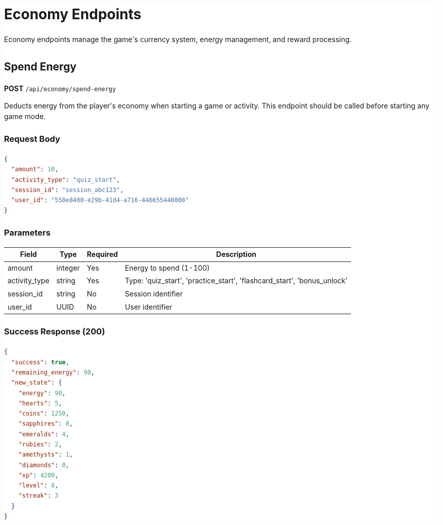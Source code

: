 # Economy Endpoints

Economy endpoints manage the game's currency system, energy management, and reward processing.

## Spend Energy

**POST** `/api/economy/spend-energy`

Deducts energy from the player's economy when starting a game or activity. This endpoint should be called before starting any game mode.

### Request Body
```json
{
  "amount": 10,
  "activity_type": "quiz_start",
  "session_id": "session_abc123",
  "user_id": "550e8400-e29b-41d4-a716-446655440000"
}
```

### Parameters
| Field | Type | Required | Description |
|-------|------|----------|-------------|
| amount | integer | Yes | Energy to spend (1-100) |
| activity_type | string | Yes | Type: 'quiz_start', 'practice_start', 'flashcard_start', 'bonus_unlock' |
| session_id | string | No | Session identifier |
| user_id | UUID | No | User identifier |

### Success Response (200)
```json
{
  "success": true,
  "remaining_energy": 90,
  "new_state": {
    "energy": 90,
    "hearts": 5,
    "coins": 1250,
    "sapphires": 8,
    "emeralds": 4,
    "rubies": 2,
    "amethysts": 1,
    "diamonds": 0,
    "xp": 4200,
    "level": 8,
    "streak": 3
  }
}
```
